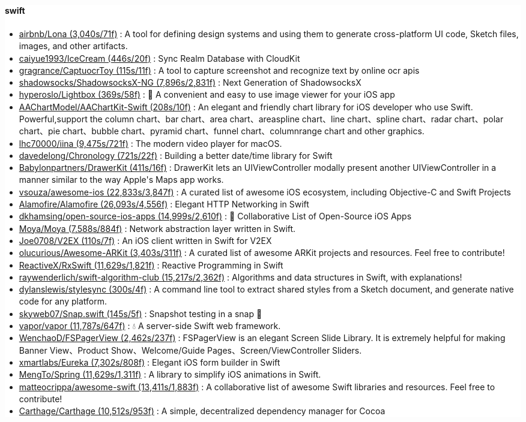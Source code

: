 #### swift
* [airbnb/Lona (3,040s/71f)](https://github.com/airbnb/Lona) : A tool for defining design systems and using them to generate cross-platform UI code, Sketch files, images, and other artifacts.
* [caiyue1993/IceCream (446s/20f)](https://github.com/caiyue1993/IceCream) : Sync Realm Database with CloudKit
* [gragrance/CaptuocrToy (115s/11f)](https://github.com/gragrance/CaptuocrToy) : A tool to capture screenshot and recognize text by online ocr apis
* [shadowsocks/ShadowsocksX-NG (7,896s/2,831f)](https://github.com/shadowsocks/ShadowsocksX-NG) : Next Generation of ShadowsocksX
* [hyperoslo/Lightbox (369s/58f)](https://github.com/hyperoslo/Lightbox) : 🌌 A convenient and easy to use image viewer for your iOS app
* [AAChartModel/AAChartKit-Swift (208s/10f)](https://github.com/AAChartModel/AAChartKit-Swift) : An elegant and friendly chart library for iOS developer who use Swift. Powerful,support the column chart、bar chart、area chart、areaspline chart、line chart、spline chart、radar chart、polar chart、pie chart、bubble chart、pyramid chart、funnel chart、columnrange chart and other graphics.
* [lhc70000/iina (9,475s/721f)](https://github.com/lhc70000/iina) : The modern video player for macOS.
* [davedelong/Chronology (721s/22f)](https://github.com/davedelong/Chronology) : Building a better date/time library for Swift
* [Babylonpartners/DrawerKit (411s/16f)](https://github.com/Babylonpartners/DrawerKit) : DrawerKit lets an UIViewController modally present another UIViewController in a manner similar to the way Apple's Maps app works.
* [vsouza/awesome-ios (22,833s/3,847f)](https://github.com/vsouza/awesome-ios) : A curated list of awesome iOS ecosystem, including Objective-C and Swift Projects
* [Alamofire/Alamofire (26,093s/4,556f)](https://github.com/Alamofire/Alamofire) : Elegant HTTP Networking in Swift
* [dkhamsing/open-source-ios-apps (14,999s/2,610f)](https://github.com/dkhamsing/open-source-ios-apps) : 📱 Collaborative List of Open-Source iOS Apps
* [Moya/Moya (7,588s/884f)](https://github.com/Moya/Moya) : Network abstraction layer written in Swift.
* [Joe0708/V2EX (110s/7f)](https://github.com/Joe0708/V2EX) : An iOS client written in Swift for V2EX
* [olucurious/Awesome-ARKit (3,403s/311f)](https://github.com/olucurious/Awesome-ARKit) : A curated list of awesome ARKit projects and resources. Feel free to contribute!
* [ReactiveX/RxSwift (11,629s/1,821f)](https://github.com/ReactiveX/RxSwift) : Reactive Programming in Swift
* [raywenderlich/swift-algorithm-club (15,217s/2,362f)](https://github.com/raywenderlich/swift-algorithm-club) : Algorithms and data structures in Swift, with explanations!
* [dylanslewis/stylesync (300s/4f)](https://github.com/dylanslewis/stylesync) : A command line tool to extract shared styles from a Sketch document, and generate native code for any platform.
* [skyweb07/Snap.swift (145s/5f)](https://github.com/skyweb07/Snap.swift) : Snapshot testing in a snap 🎨
* [vapor/vapor (11,787s/647f)](https://github.com/vapor/vapor) : 💧 A server-side Swift web framework.
* [WenchaoD/FSPagerView (2,462s/237f)](https://github.com/WenchaoD/FSPagerView) : FSPagerView is an elegant Screen Slide Library. It is extremely helpful for making Banner View、Product Show、Welcome/Guide Pages、Screen/ViewController Sliders.
* [xmartlabs/Eureka (7,302s/808f)](https://github.com/xmartlabs/Eureka) : Elegant iOS form builder in Swift
* [MengTo/Spring (11,629s/1,311f)](https://github.com/MengTo/Spring) : A library to simplify iOS animations in Swift.
* [matteocrippa/awesome-swift (13,411s/1,883f)](https://github.com/matteocrippa/awesome-swift) : A collaborative list of awesome Swift libraries and resources. Feel free to contribute!
* [Carthage/Carthage (10,512s/953f)](https://github.com/Carthage/Carthage) : A simple, decentralized dependency manager for Cocoa
